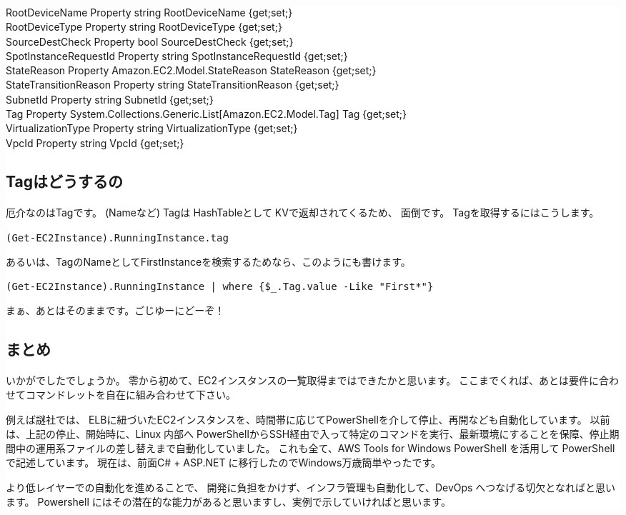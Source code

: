 RootDeviceName             Property   string RootDeviceName {get;set;}                                                                                  
RootDeviceType             Property   string RootDeviceType {get;set;}                                                                                  
SourceDestCheck            Property   bool SourceDestCheck {get;set;}                                                                                   
SpotInstanceRequestId      Property   string SpotInstanceRequestId {get;set;}                                                                           
StateReason                Property   Amazon.EC2.Model.StateReason StateReason {get;set;}                                                               
StateTransitionReason      Property   string StateTransitionReason {get;set;}                                                                           
SubnetId                   Property   string SubnetId {get;set;}                                                                                        
Tag                        Property   System.Collections.Generic.List[Amazon.EC2.Model.Tag] Tag {get;set;}                                              
VirtualizationType         Property   string VirtualizationType {get;set;}                                                                              
VpcId                      Property   string VpcId {get;set;}  
</pre>

<h2>Tagはどうするの</h2>
厄介なのはTagです。 (Nameなど)
Tagは HashTableとして KVで返却されてくるため、 面倒です。
Tagを取得するにはこうします。
<pre class="brush: powershell">
(Get-EC2Instance).RunningInstance.tag
</pre>

あるいは、TagのNameとしてFirstInstanceを検索するためなら、このようにも書けます。
<pre class="brush: powershell">
(Get-EC2Instance).RunningInstance | where {$_.Tag.value -Like &quot;First*&quot;}
</pre>

まぁ、あとはそのままです。ごじゆーにどーぞ！

<h2>まとめ</h2>
いかがでしたでしょうか。
零から初めて、EC2インスタンスの一覧取得まではできたかと思います。
ここまでくれば、あとは要件に合わせてコマンドレットを自在に組み合わせて下さい。

例えば謎社では、 ELBに紐づいたEC2インスタンスを、時間帯に応じてPowerShellを介して停止、再開なども自動化しています。
以前は、上記の停止、開始時に、Linux 内部へ PowerShellからSSH経由で入って特定のコマンドを実行、最新環境にすることを保障、停止期間中の運用系ファイルの差し替えまで自動化していました。
これも全て、AWS Tools for Windows PowerShell を活用して PowerShell で記述しています。
現在は、前面C# + ASP.NET に移行したのでWindows万歳簡単やったです。

より低レイヤーでの自動化を進めることで、 開発に負担をかけず、インフラ管理も自動化して、DevOps へつなげる切欠となればと思います。
Powershell にはその潜在的な能力があると思いますし、実例で示していければと思います。
